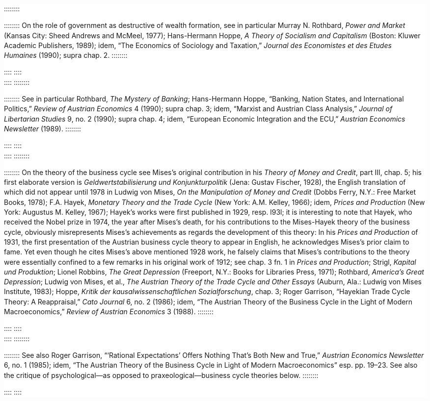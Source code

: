 ::::::::<p>
::::::::  On the role of government as destructive of wealth formation, see in particular Murray N. Rothbard, <em>Power and Market</em> (Kansas City: Sheed Andrews and McMeel, 1977); Hans-Hermann Hoppe, <em>A Theory of Socialism and Capitalism</em> (Boston: Kluwer Academic Publishers, 1989); idem, “The Economics of Sociology and Taxation,” <em>Journal des Economistes et des Etudes Humaines</em> (1990); supra chap. 2.
::::::::</p>
::::  </fn>
::::  
::::  <fn name="20">
::::::::<p>
::::::::  See in particular Rothbard, <em>The Mystery of Banking</em>; Hans-Hermann Hoppe, “Banking, Nation States, and International Politics,” <em>Review of Austrian Economics</em> 4 (1990); supra chap. 3; idem, “Marxist and Austrian Class Analysis,” <em>Journal of Libertarian Studies</em> 9, no. 2 (1990); supra chap. 4; idem, “European Economic Integration and the ECU,” <em>Austrian Economics Newsletter</em> (1989).
::::::::</p>
::::  </fn>
::::  
::::  <fn name="21">
::::::::<p>
::::::::  On the theory of the business cycle see Mises’s original contribution in his <em>Theory of Money and Credit</em>, part III, chap. 5; his first elaborate version is <em>Geldwertstabilisierung und Konjunkturpolitik</em> (Jena: Gustav Fischer, 1928), the English translation of which did not appear until 1978 in Ludwig von Mises, <em>On the Manipulation of Money and Credit</em> (Dobbs Ferry, N.Y.: Free Market Books, 1978); F.A. Hayek, <em>Monetary Theory and the Trade Cycle</em> (New York: A.M. Kelley, 1966); idem, <em>Prices and Production</em> (New York: Augustus M. Kelley, 1967); Hayek’s works were first published in 1929, resp. l93l; it is interesting to note that Hayek, who received the Nobel prize in 1974, the year after Mises’s death, for his contributions to the Mises-Hayek theory of the business cycle, obviously misrepresents Mises’s achievements as regards the development of this theory: In his <em>Prices and Production</em> of 1931, the first presentation of the Austrian business cycle theory to appear in English, he acknowledges Mises’s prior claim to fame. Yet even though he cites Mises’s above mentioned 1928 work, he falsely claims that Mises’s contributions to the theory were essentially confined to a few remarks in his original work of 1912; see chap. 3 fn. 1 in <em>Prices and Production</em>; Strigl, <em>Kapital und Produktion</em>; Lionel Robbins, <em>The Great Depression</em> (Freeport, N.Y.: Books for Libraries Press, 1971); Rothbard, <em>America’s Great Depression</em>; Ludwig von Mises, et al., <em>The Austrian Theory of the Trade Cycle and Other Essays</em> (Auburn, Ala.: Ludwig von Mises Institute, 1983); Hoppe, <em>Kritik der kausalwissenschaftlichen Sozialforschung</em>, chap. 3; Roger Garrison, “Hayekian Trade Cycle Theory: A Reappraisal,” <em>Cato Journal</em> 6, no. 2 (1986); idem, “The Austrian Theory of the Business Cycle in the Light of Modern Macroeconomics,” <em>Review of Austrian Economics</em> 3 (1988).
::::::::</p>
::::  </fn>
::::  
::::  <fn name="22">
::::::::<p>
::::::::  See also Roger Garrison, “‘Rational Expectations’ Offers Nothing That’s Both New and True,” <em>Austrian Economics Newsletter</em> 6, no. 1 (1985); idem, “The Austrian Theory of the Business Cycle in Light of Modern Macroeconomics” esp. pp. 19–23. See also the critique of psychological—as opposed to praxeological—business cycle theories below.
::::::::</p>
::::  </fn>
::::</footnotes>